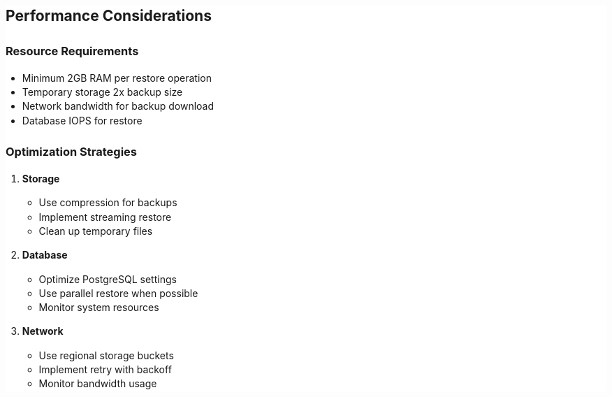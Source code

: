 ## Performance Considerations

### Resource Requirements
- Minimum 2GB RAM per restore operation
- Temporary storage 2x backup size
- Network bandwidth for backup download
- Database IOPS for restore

### Optimization Strategies
1. **Storage**
   - Use compression for backups
   - Implement streaming restore
   - Clean up temporary files

2. **Database**
   - Optimize PostgreSQL settings
   - Use parallel restore when possible
   - Monitor system resources

3. **Network**
   - Use regional storage buckets
   - Implement retry with backoff
   - Monitor bandwidth usage
